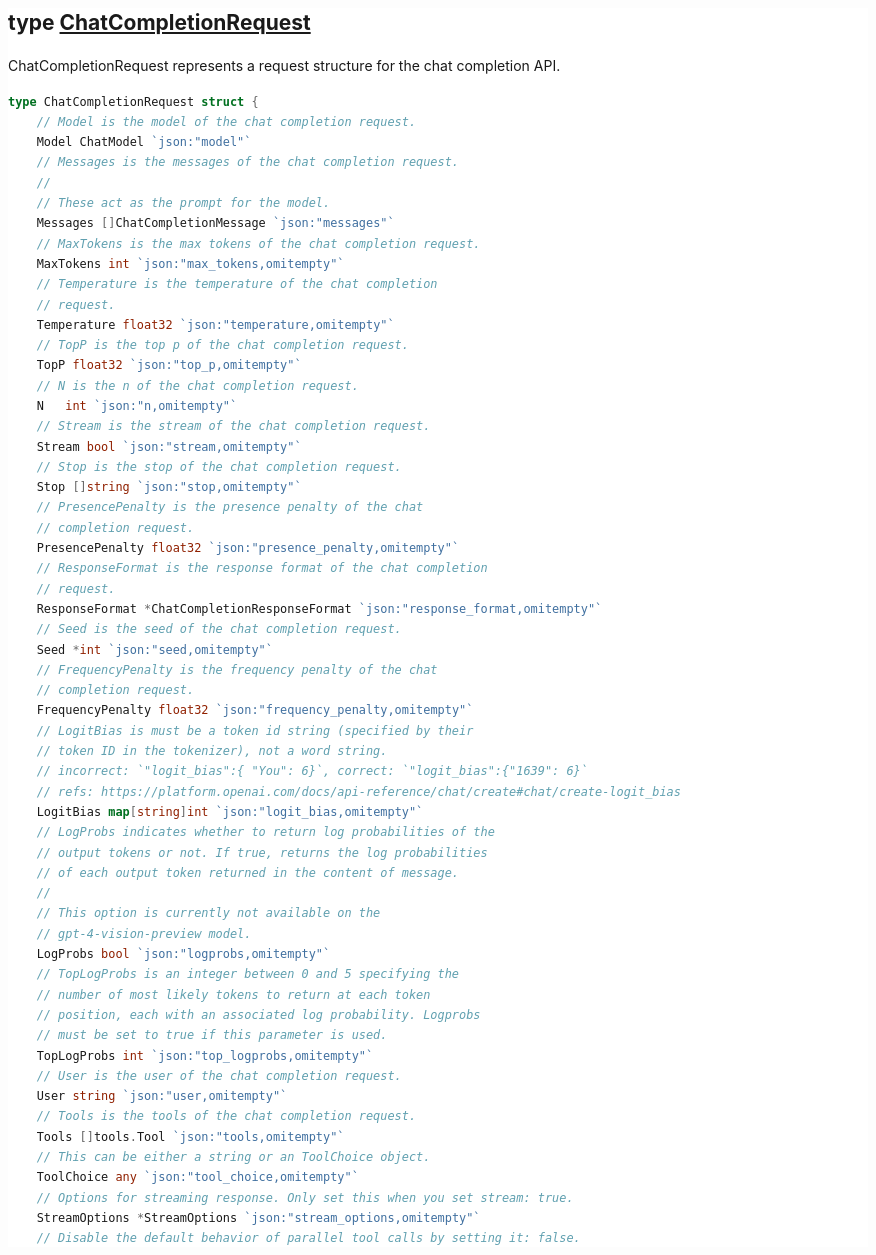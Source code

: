 <a name="ChatCompletionRequest"></a>
## type [ChatCompletionRequest](<https://github.com/conneroisu/groq-go/blob/main/types.go#L103-L163>)

ChatCompletionRequest represents a request structure for the chat completion API.

```go
type ChatCompletionRequest struct {
    // Model is the model of the chat completion request.
    Model ChatModel `json:"model"`
    // Messages is the messages of the chat completion request.
    //
    // These act as the prompt for the model.
    Messages []ChatCompletionMessage `json:"messages"`
    // MaxTokens is the max tokens of the chat completion request.
    MaxTokens int `json:"max_tokens,omitempty"`
    // Temperature is the temperature of the chat completion
    // request.
    Temperature float32 `json:"temperature,omitempty"`
    // TopP is the top p of the chat completion request.
    TopP float32 `json:"top_p,omitempty"`
    // N is the n of the chat completion request.
    N   int `json:"n,omitempty"`
    // Stream is the stream of the chat completion request.
    Stream bool `json:"stream,omitempty"`
    // Stop is the stop of the chat completion request.
    Stop []string `json:"stop,omitempty"`
    // PresencePenalty is the presence penalty of the chat
    // completion request.
    PresencePenalty float32 `json:"presence_penalty,omitempty"`
    // ResponseFormat is the response format of the chat completion
    // request.
    ResponseFormat *ChatCompletionResponseFormat `json:"response_format,omitempty"`
    // Seed is the seed of the chat completion request.
    Seed *int `json:"seed,omitempty"`
    // FrequencyPenalty is the frequency penalty of the chat
    // completion request.
    FrequencyPenalty float32 `json:"frequency_penalty,omitempty"`
    // LogitBias is must be a token id string (specified by their
    // token ID in the tokenizer), not a word string.
    // incorrect: `"logit_bias":{ "You": 6}`, correct: `"logit_bias":{"1639": 6}`
    // refs: https://platform.openai.com/docs/api-reference/chat/create#chat/create-logit_bias
    LogitBias map[string]int `json:"logit_bias,omitempty"`
    // LogProbs indicates whether to return log probabilities of the
    // output tokens or not. If true, returns the log probabilities
    // of each output token returned in the content of message.
    //
    // This option is currently not available on the
    // gpt-4-vision-preview model.
    LogProbs bool `json:"logprobs,omitempty"`
    // TopLogProbs is an integer between 0 and 5 specifying the
    // number of most likely tokens to return at each token
    // position, each with an associated log probability. Logprobs
    // must be set to true if this parameter is used.
    TopLogProbs int `json:"top_logprobs,omitempty"`
    // User is the user of the chat completion request.
    User string `json:"user,omitempty"`
    // Tools is the tools of the chat completion request.
    Tools []tools.Tool `json:"tools,omitempty"`
    // This can be either a string or an ToolChoice object.
    ToolChoice any `json:"tool_choice,omitempty"`
    // Options for streaming response. Only set this when you set stream: true.
    StreamOptions *StreamOptions `json:"stream_options,omitempty"`
    // Disable the default behavior of parallel tool calls by setting it: false.
```